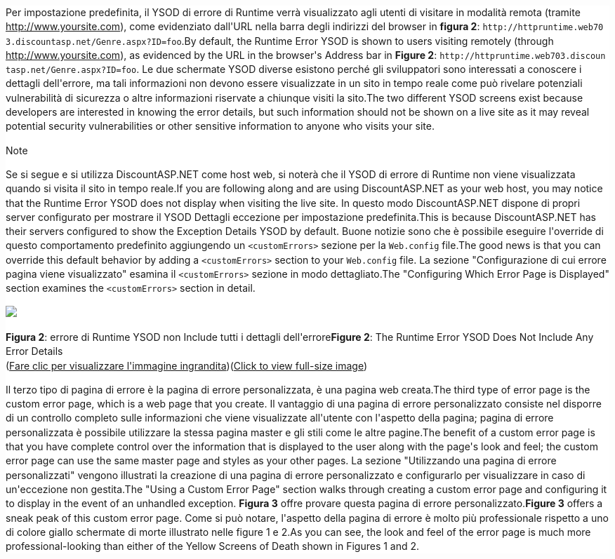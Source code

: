 <span data-ttu-id="de4bc-153">Per impostazione predefinita, il YSOD di errore di Runtime verrà visualizzato agli utenti di visitare in modalità remota (tramite http://www.yoursite.com), come evidenziato dall'URL nella barra degli indirizzi del browser in **figura 2**: `http://httpruntime.web703.discountasp.net/Genre.aspx?ID=foo`.</span><span class="sxs-lookup"><span data-stu-id="de4bc-153">By default, the Runtime Error YSOD is shown to users visiting remotely (through http://www.yoursite.com), as evidenced by the URL in the browser's Address bar in **Figure 2**: `http://httpruntime.web703.discountasp.net/Genre.aspx?ID=foo`.</span></span> <span data-ttu-id="de4bc-154">Le due schermate YSOD diverse esistono perché gli sviluppatori sono interessati a conoscere i dettagli dell'errore, ma tali informazioni non devono essere visualizzate in un sito in tempo reale come può rivelare potenziali vulnerabilità di sicurezza o altre informazioni riservate a chiunque visiti la sito.</span><span class="sxs-lookup"><span data-stu-id="de4bc-154">The two different YSOD screens exist because developers are interested in knowing the error details, but such information should not be shown on a live site as it may reveal potential security vulnerabilities or other sensitive information to anyone who visits your site.</span></span>

> [!NOTE]
> <span data-ttu-id="de4bc-155">Se si segue e si utilizza DiscountASP.NET come host web, si noterà che il YSOD di errore di Runtime non viene visualizzata quando si visita il sito in tempo reale.</span><span class="sxs-lookup"><span data-stu-id="de4bc-155">If you are following along and are using DiscountASP.NET as your web host, you may notice that the Runtime Error YSOD does not display when visiting the live site.</span></span> <span data-ttu-id="de4bc-156">In questo modo DiscountASP.NET dispone di propri server configurato per mostrare il YSOD Dettagli eccezione per impostazione predefinita.</span><span class="sxs-lookup"><span data-stu-id="de4bc-156">This is because DiscountASP.NET has their servers configured to show the Exception Details YSOD by default.</span></span> <span data-ttu-id="de4bc-157">Buone notizie sono che è possibile eseguire l'override di questo comportamento predefinito aggiungendo un `<customErrors>` sezione per la `Web.config` file.</span><span class="sxs-lookup"><span data-stu-id="de4bc-157">The good news is that you can override this default behavior by adding a `<customErrors>` section to your `Web.config` file.</span></span> <span data-ttu-id="de4bc-158">La sezione "Configurazione di cui errore pagina viene visualizzato" esamina il `<customErrors>` sezione in modo dettagliato.</span><span class="sxs-lookup"><span data-stu-id="de4bc-158">The "Configuring Which Error Page is Displayed" section examines the `<customErrors>` section in detail.</span></span>


[![](displaying-a-custom-error-page-vb/_static/image5.png)](displaying-a-custom-error-page-vb/_static/image4.png)

<span data-ttu-id="de4bc-159">**Figura 2**: errore di Runtime YSOD non Include tutti i dettagli dell'errore</span><span class="sxs-lookup"><span data-stu-id="de4bc-159">**Figure 2**: The Runtime Error YSOD Does Not Include Any Error Details</span></span>  
 <span data-ttu-id="de4bc-160">([Fare clic per visualizzare l'immagine ingrandita](displaying-a-custom-error-page-vb/_static/image6.png))</span><span class="sxs-lookup"><span data-stu-id="de4bc-160">([Click to view full-size image](displaying-a-custom-error-page-vb/_static/image6.png))</span></span>

<span data-ttu-id="de4bc-161">Il terzo tipo di pagina di errore è la pagina di errore personalizzata, è una pagina web creata.</span><span class="sxs-lookup"><span data-stu-id="de4bc-161">The third type of error page is the custom error page, which is a web page that you create.</span></span> <span data-ttu-id="de4bc-162">Il vantaggio di una pagina di errore personalizzato consiste nel disporre di un controllo completo sulle informazioni che viene visualizzate all'utente con l'aspetto della pagina; pagina di errore personalizzata è possibile utilizzare la stessa pagina master e gli stili come le altre pagine.</span><span class="sxs-lookup"><span data-stu-id="de4bc-162">The benefit of a custom error page is that you have complete control over the information that is displayed to the user along with the page's look and feel; the custom error page can use the same master page and styles as your other pages.</span></span> <span data-ttu-id="de4bc-163">La sezione "Utilizzando una pagina di errore personalizzati" vengono illustrati la creazione di una pagina di errore personalizzato e configurarlo per visualizzare in caso di un'eccezione non gestita.</span><span class="sxs-lookup"><span data-stu-id="de4bc-163">The "Using a Custom Error Page" section walks through creating a custom error page and configuring it to display in the event of an unhandled exception.</span></span> <span data-ttu-id="de4bc-164">**Figura 3** offre provare questa pagina di errore personalizzato.</span><span class="sxs-lookup"><span data-stu-id="de4bc-164">**Figure 3** offers a sneak peak of this custom error page.</span></span> <span data-ttu-id="de4bc-165">Come si può notare, l'aspetto della pagina di errore è molto più professionale rispetto a uno di colore giallo schermate di morte illustrato nelle figure 1 e 2.</span><span class="sxs-lookup"><span data-stu-id="de4bc-165">As you can see, the look and feel of the error page is much more professional-looking than either of the Yellow Screens of Death shown in Figures 1 and 2.</span></span>
